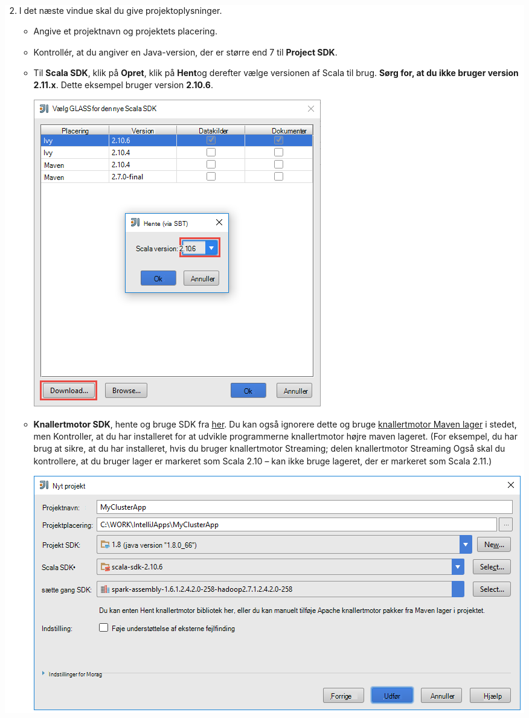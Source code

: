 2. I det næste vindue skal du give projektoplysninger.

    * Angive et projektnavn og projektets placering.
    * Kontrollér, at du angiver en Java-version, der er større end 7 til **Project SDK**.
    * Til **Scala SDK**, klik på **Opret**, klik på **Hent**og derefter vælge versionen af Scala til brug. **Sørg for, at du ikke bruger version 2.11.x**. Dette eksempel bruger version **2.10.6**.

        ![Oprette knallertmotor Scala program](./media/hdinsight-apache-spark-intellij-tool-plugin-debug-jobs-remotely/hdi-scala-version.png)

    * **Knallertmotor SDK**, hente og bruge SDK fra [her](http://go.microsoft.com/fwlink/?LinkID=723585&clcid=0x409). Du kan også ignorere dette og bruge [knallertmotor Maven lager](http://mvnrepository.com/search?q=spark) i stedet, men Kontroller, at du har installeret for at udvikle programmerne knallertmotor højre maven lageret. (For eksempel, du har brug at sikre, at du har installeret, hvis du bruger knallertmotor Streaming; delen knallertmotor Streaming Også skal du kontrollere, at du bruger lager er markeret som Scala 2.10 – kan ikke bruge lageret, der er markeret som Scala 2.11.)

        ![Oprette knallertmotor Scala program](./media/hdinsight-apache-spark-intellij-tool-plugin-debug-jobs-remotely/hdi-scala-project-details.png)
